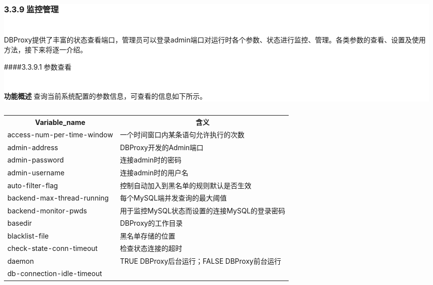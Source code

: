 ### 3.3.9 监控管理   
<h1 id="3.3.9"></h1>

DBProxy提供了丰富的状态查看端口，管理员可以登录admin端口对运行时各个参数、状态进行监控、管理。各类参数的查看、设置及使用方法，接下来将逐一介绍。   

####3.3.9.1 参数查看    
<h1 id="3.3.9.1"></h1>

**功能概述**
查询当前系统配置的参数信息，可查看的信息如下所示。  
<table  align="left" style="width : 100%;">
<tr>
	<th>Variable_name</th>
	<th>含义</th>
</tr>
<tr align="left">
	<td>access-num-per-time-window</td>
	<td>一个时间窗口内某条语句允许执行的次数</td>
</tr>
<tr align="left">
	<td>admin-address</td>
	<td>DBProxy开发的Admin端口</td>
</tr>
<tr align="left">
	<td>admin-password</td>
	<td>连接admin时的密码</td>
</tr>
<tr align="left">
	<td>admin-username</td>
	<td>连接admin时的用户名</td>
</tr>
<tr align="left">
	<td>auto-filter-flag</td>
	<td>控制自动加入到黑名单的规则默认是否生效</td>
</tr>
<tr align="left">
	<td>backend-max-thread-running</td>
	<td>每个MySQL端并发查询的最大阈值</td>
</tr>
<tr align="left">
	<td>backend-monitor-pwds</td>
	<td>用于监控MySQL状态而设置的连接MySQL的登录密码</td>
</tr>
<tr align="left">
	<td>basedir</td>
	<td>DBProxy的工作目录</td>
</tr>
<tr align="left">
	<td>blacklist-file</td>
	<td>黑名单存储的位置</td>
</tr>
<tr align="left">
	<td>check-state-conn-timeout</td>
	<td>检查状态连接的超时</td>
</tr>
<tr align="left">
	<td>daemon</td>
	<td>TRUE DBProxy后台运行；FALSE DBProxy前台运行</td>
</tr>
<tr align="left">
	<td>db-connection-idle-timeout</td>
